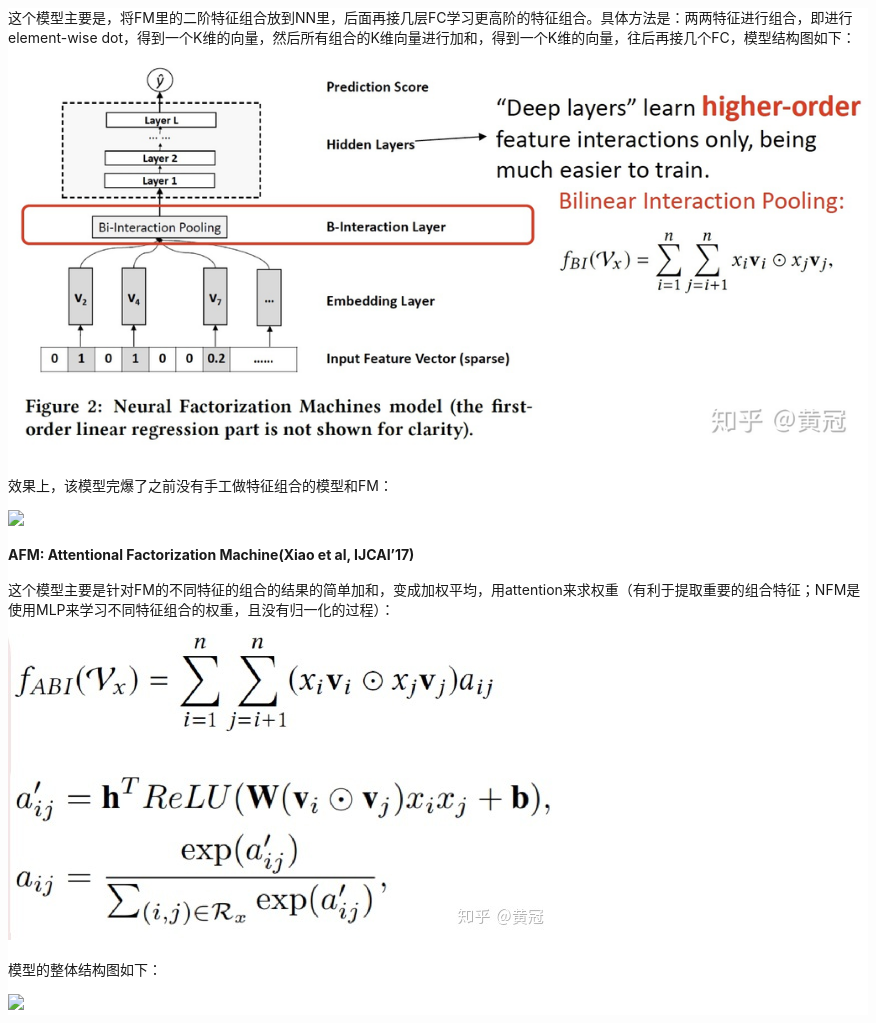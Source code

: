 这个模型主要是，将FM里的二阶特征组合放到NN里，后面再接几层FC学习更高阶的特征组合。具体方法是：两两特征进行组合，即进行element-wise dot，得到一个K维的向量，然后所有组合的K维向量进行加和，得到一个K维的向量，往后再接几个FC，模型结构图如下：

![](../../../../../.gitbook/assets/v2-43c16c99cc3b132b4159c91ccc535f51_r.jpg)

效果上，该模型完爆了之前没有手工做特征组合的模型和FM：

![](https://pic3.zhimg.com/80/v2-e6568a225e3d9384e9bbbb7fca1d5522_hd.jpg)

**AFM: Attentional Factorization Machine\(Xiao et al, IJCAI’17\)**

这个模型主要是针对FM的不同特征的组合的结果的简单加和，变成加权平均，用attention来求权重（有利于提取重要的组合特征；NFM是使用MLP来学习不同特征组合的权重，且没有归一化的过程）：

![](../../../../../.gitbook/assets/v2-7fa496b96c1545bbf48f73ad0c6ebb33_r.jpg)

模型的整体结构图如下：

![](https://pic3.zhimg.com/80/v2-bf47d5cf28cf7036fce38ecc3de150fe_hd.jpg)
